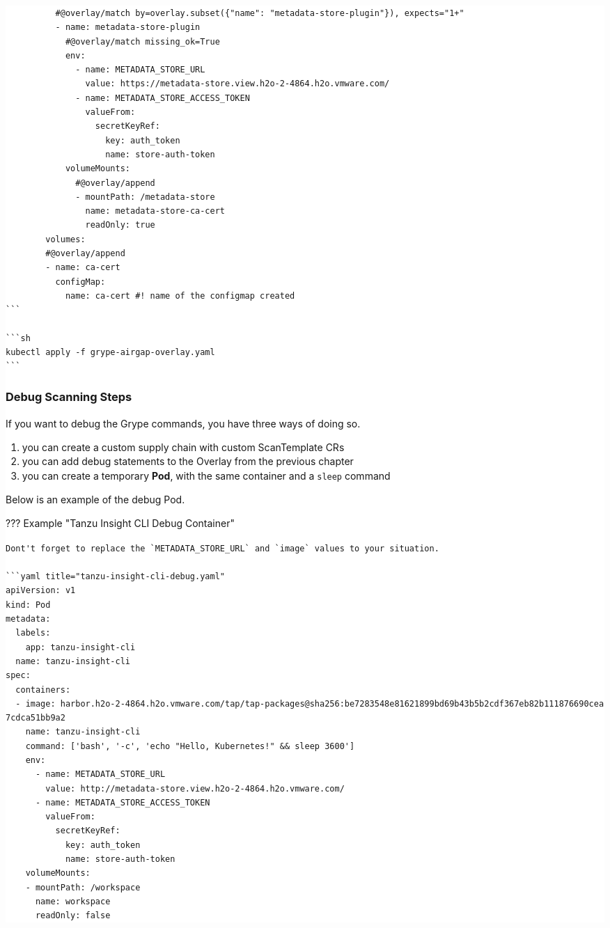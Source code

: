               #@overlay/match by=overlay.subset({"name": "metadata-store-plugin"}), expects="1+"
              - name: metadata-store-plugin
                #@overlay/match missing_ok=True
                env:
                  - name: METADATA_STORE_URL
                    value: https://metadata-store.view.h2o-2-4864.h2o.vmware.com/
                  - name: METADATA_STORE_ACCESS_TOKEN
                    valueFrom:
                      secretKeyRef:
                        key: auth_token
                        name: store-auth-token
                volumeMounts:
                  #@overlay/append
                  - mountPath: /metadata-store
                    name: metadata-store-ca-cert
                    readOnly: true
            volumes:
            #@overlay/append
            - name: ca-cert
              configMap:
                name: ca-cert #! name of the configmap created
    ```

    ```sh
    kubectl apply -f grype-airgap-overlay.yaml
    ```

### Debug Scanning Steps

If you want to debug the Grype commands, you have three ways of doing so.

1. you can create a custom supply chain with custom ScanTemplate CRs
1. you can add debug statements to the Overlay from the previous chapter
1. you can create a temporary **Pod**, with the same container and a `sleep` command

Below is an example of the debug Pod.

??? Example "Tanzu Insight CLI Debug Container"

    Dont't forget to replace the `METADATA_STORE_URL` and `image` values to your situation.

    ```yaml title="tanzu-insight-cli-debug.yaml"
    apiVersion: v1
    kind: Pod
    metadata:
      labels:
        app: tanzu-insight-cli
      name: tanzu-insight-cli
    spec:
      containers:
      - image: harbor.h2o-2-4864.h2o.vmware.com/tap/tap-packages@sha256:be7283548e81621899bd69b43b5b2cdf367eb82b111876690cea7cdca51bb9a2
        name: tanzu-insight-cli
        command: ['bash', '-c', 'echo "Hello, Kubernetes!" && sleep 3600']
        env:
          - name: METADATA_STORE_URL
            value: http://metadata-store.view.h2o-2-4864.h2o.vmware.com/
          - name: METADATA_STORE_ACCESS_TOKEN
            valueFrom:
              secretKeyRef:
                key: auth_token
                name: store-auth-token
        volumeMounts:
        - mountPath: /workspace
          name: workspace
          readOnly: false